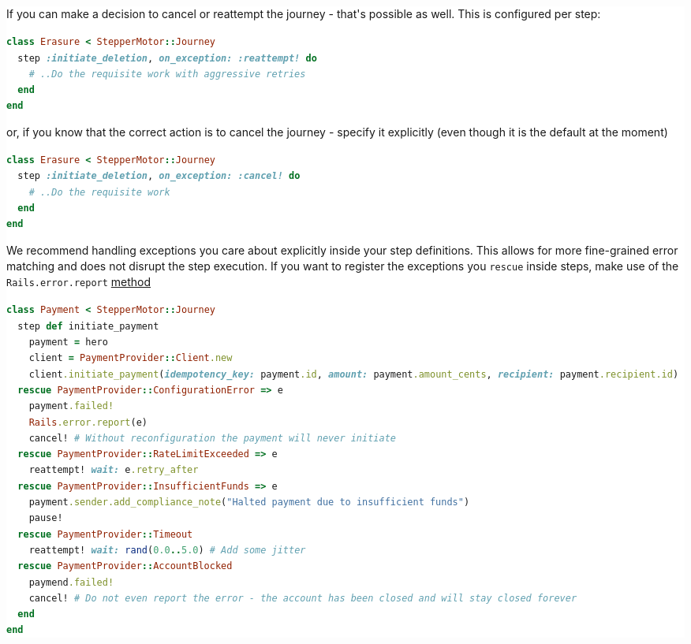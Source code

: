 If you can make a decision to cancel or reattempt the journey - that's possible as well. This is configured per step:

```ruby
class Erasure < StepperMotor::Journey
  step :initiate_deletion, on_exception: :reattempt! do
    # ..Do the requisite work with aggressive retries
  end
end
```

or, if you know that the correct action is to cancel the journey - specify it explicitly (even though it is the default at the moment)

```ruby
class Erasure < StepperMotor::Journey
  step :initiate_deletion, on_exception: :cancel! do
    # ..Do the requisite work
  end
end
```

We recommend handling exceptions you care about explicitly inside your step definitions. This allows for
more fine-grained error matching and does not disrupt the step execution. If you want to register the
exceptions you `rescue` inside steps, make use of the `Rails.error.report` [method](https://guides.rubyonrails.org/error_reporting.html#manually-reporting-errors)

```ruby
class Payment < StepperMotor::Journey
  step def initiate_payment
    payment = hero
    client = PaymentProvider::Client.new
    client.initiate_payment(idempotency_key: payment.id, amount: payment.amount_cents, recipient: payment.recipient.id)
  rescue PaymentProvider::ConfigurationError => e
    payment.failed!
    Rails.error.report(e)
    cancel! # Without reconfiguration the payment will never initiate
  rescue PaymentProvider::RateLimitExceeded => e
    reattempt! wait: e.retry_after
  rescue PaymentProvider::InsufficientFunds => e
    payment.sender.add_compliance_note("Halted payment due to insufficient funds")
    pause!
  rescue PaymentProvider::Timeout
    reattempt! wait: rand(0.0..5.0) # Add some jitter
  rescue PaymentProvider::AccountBlocked
    paymend.failed!
    cancel! # Do not even report the error - the account has been closed and will stay closed forever
  end
end
```
